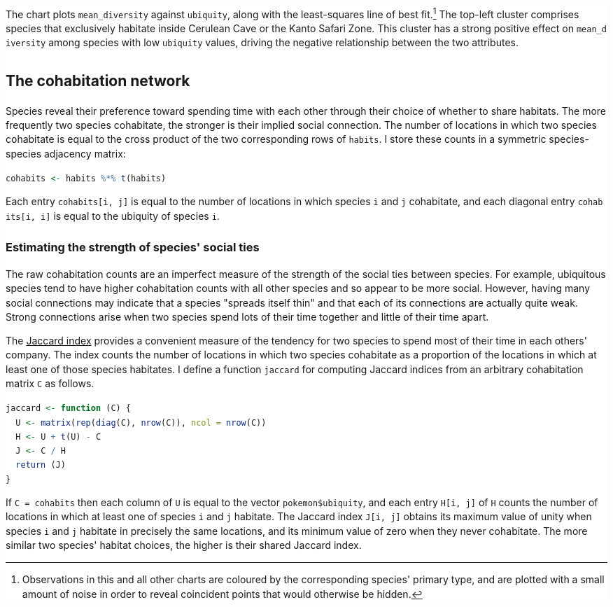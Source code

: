 
The chart plots `mean_diversity` against `ubiquity`, along with the least-squares line of best fit.[^jitter]
The top-left cluster comprises species that exclusively habitate inside Cerulean Cave or the Kanto Safari Zone.
This cluster has a strong positive effect on `mean_diversity` among species with low `ubiquity` values, driving the negative relationship between the two attributes.

## The cohabitation network

Species reveal their preference toward spending time with each other through their choice of whether to share habitats.
The more frequently two species cohabitate, the stronger is their implied social connection.
The number of locations in which two species cohabitate is equal to the cross product of the two corresponding rows of `habits`.
I store these counts in a symmetric species-species adjacency matrix:


```r
cohabits <- habits %*% t(habits)
```

Each entry `cohabits[i, j]` is equal to the number of locations in which species `i` and `j` cohabitate, and each diagonal entry `cohabits[i, i]` is equal to the ubiquity of species `i`.

### Estimating the strength of species' social ties

The raw cohabitation counts are an imperfect measure of the strength of the social ties between species.
For example, ubiquitous species tend to have higher cohabitation counts with all other species and so appear to be more social.
However, having many social connections may indicate that a species "spreads itself thin" and that each of its connections are actually quite weak.
Strong connections arise when two species spend lots of their time together and little of their time apart.

The [Jaccard index](https://en.wikipedia.org/wiki/Jaccard_index) provides a convenient measure of the tendency for two species to spend most of their time in each others' company.
The index counts the number of locations in which two species cohabitate as a proportion of the locations in which at least one of those species habitates.
I define a function `jaccard` for computing Jaccard indices from an arbitrary cohabitation matrix `C` as follows.


```r
jaccard <- function (C) {
  U <- matrix(rep(diag(C), nrow(C)), ncol = nrow(C))
  H <- U + t(U) - C
  J <- C / H
  return (J)
}
```

If `C = cohabits` then each column of `U` is equal to the vector `pokemon$ubiquity`, and each entry `H[i, j]` of `H` counts the number of locations in which at least one of species `i` and `j` habitate.
The Jaccard index `J[i, j]` obtains its maximum value of unity when species `i` and `j` habitate in precisely the same locations, and its minimum value of zero when they never cohabitate.
The more similar two species' habitat choices, the higher is their shared Jaccard index.


[^random]: Restricting to random encounters excludes starter Pokémon, species obtainable only through evolution and "special" encounters (e.g., the Electrodes inside the Kanto Power Plant and the legendary birds) from the sample.
[^jitter]: Observations in this and all other charts are coloured by the corresponding species' primary type, and are plotted with a small amount of noise in order to reveal coincident points that would otherwise be hidden.
[^prod-space]: This technique is based on [Hidalgo *et al.*'s (2007)](http://science.sciencemag.org/content/317/5837/482) method of representing the product space of internationally traded goods.
[^prim]: For example, consider applying a greedy algorithm such as [Prim's](https://en.wikipedia.org/wiki/Prim's_algorithm) to a cohabitation network that contains (i) a large clique of species that cohabitate in a single location and (ii) several species that are spread across many different locations. The algorithm will first connect each species in the clique and then, in order to avoid creating cycles, branch out to connect the relatively weakly connected species until a spanning forest is formed. The resulting subgraph will be a MSF but will contain edges that have lower weights than some of the omitted edges in the clique.